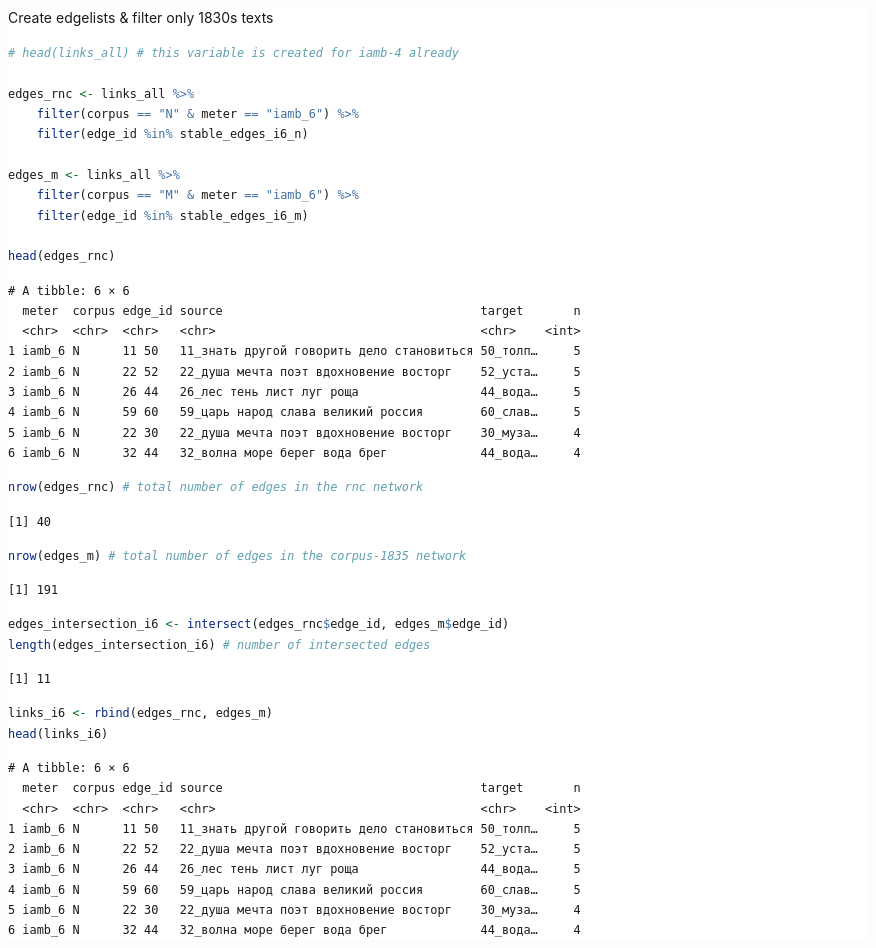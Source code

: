 Create edgelists & filter only 1830s texts

``` r
# head(links_all) # this variable is created for iamb-4 already

edges_rnc <- links_all %>% 
    filter(corpus == "N" & meter == "iamb_6") %>% 
    filter(edge_id %in% stable_edges_i6_n) 

edges_m <- links_all %>% 
    filter(corpus == "M" & meter == "iamb_6") %>% 
    filter(edge_id %in% stable_edges_i6_m) 

head(edges_rnc)
```

    # A tibble: 6 × 6
      meter  corpus edge_id source                                    target       n
      <chr>  <chr>  <chr>   <chr>                                     <chr>    <int>
    1 iamb_6 N      11 50   11_знать другой говорить дело становиться 50_толп…     5
    2 iamb_6 N      22 52   22_душа мечта поэт вдохновение восторг    52_уста…     5
    3 iamb_6 N      26 44   26_лес тень лист луг роща                 44_вода…     5
    4 iamb_6 N      59 60   59_царь народ слава великий россия        60_слав…     5
    5 iamb_6 N      22 30   22_душа мечта поэт вдохновение восторг    30_муза…     4
    6 iamb_6 N      32 44   32_волна море берег вода брег             44_вода…     4

``` r
nrow(edges_rnc) # total number of edges in the rnc network
```

    [1] 40

``` r
nrow(edges_m) # total number of edges in the corpus-1835 network
```

    [1] 191

``` r
edges_intersection_i6 <- intersect(edges_rnc$edge_id, edges_m$edge_id)
length(edges_intersection_i6) # number of intersected edges
```

    [1] 11

``` r
links_i6 <- rbind(edges_rnc, edges_m)
head(links_i6)
```

    # A tibble: 6 × 6
      meter  corpus edge_id source                                    target       n
      <chr>  <chr>  <chr>   <chr>                                     <chr>    <int>
    1 iamb_6 N      11 50   11_знать другой говорить дело становиться 50_толп…     5
    2 iamb_6 N      22 52   22_душа мечта поэт вдохновение восторг    52_уста…     5
    3 iamb_6 N      26 44   26_лес тень лист луг роща                 44_вода…     5
    4 iamb_6 N      59 60   59_царь народ слава великий россия        60_слав…     5
    5 iamb_6 N      22 30   22_душа мечта поэт вдохновение восторг    30_муза…     4
    6 iamb_6 N      32 44   32_волна море берег вода брег             44_вода…     4
